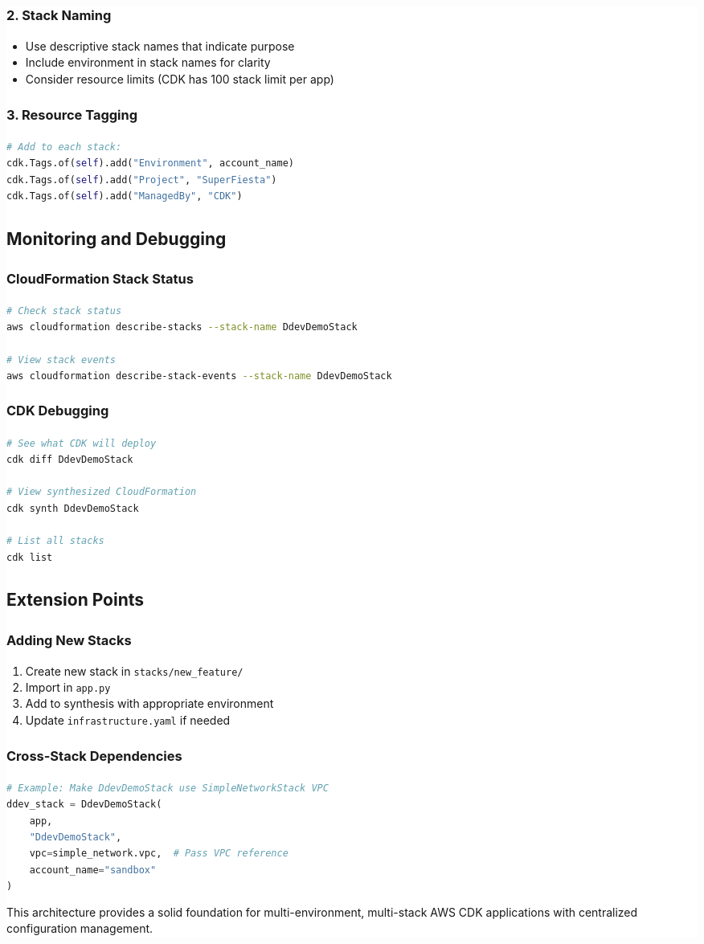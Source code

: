 ### 2. Stack Naming
- Use descriptive stack names that indicate purpose
- Include environment in stack names for clarity
- Consider resource limits (CDK has 100 stack limit per app)

### 3. Resource Tagging
```python
# Add to each stack:
cdk.Tags.of(self).add("Environment", account_name)
cdk.Tags.of(self).add("Project", "SuperFiesta")
cdk.Tags.of(self).add("ManagedBy", "CDK")
```

## Monitoring and Debugging

### CloudFormation Stack Status
```bash
# Check stack status
aws cloudformation describe-stacks --stack-name DdevDemoStack

# View stack events
aws cloudformation describe-stack-events --stack-name DdevDemoStack
```

### CDK Debugging
```bash
# See what CDK will deploy
cdk diff DdevDemoStack

# View synthesized CloudFormation
cdk synth DdevDemoStack

# List all stacks
cdk list
```

## Extension Points

### Adding New Stacks
1. Create new stack in `stacks/new_feature/`
2. Import in `app.py`
3. Add to synthesis with appropriate environment
4. Update `infrastructure.yaml` if needed

### Cross-Stack Dependencies
```python
# Example: Make DdevDemoStack use SimpleNetworkStack VPC
ddev_stack = DdevDemoStack(
    app, 
    "DdevDemoStack",
    vpc=simple_network.vpc,  # Pass VPC reference
    account_name="sandbox"
)
```

This architecture provides a solid foundation for multi-environment, multi-stack AWS CDK applications with centralized configuration management.
